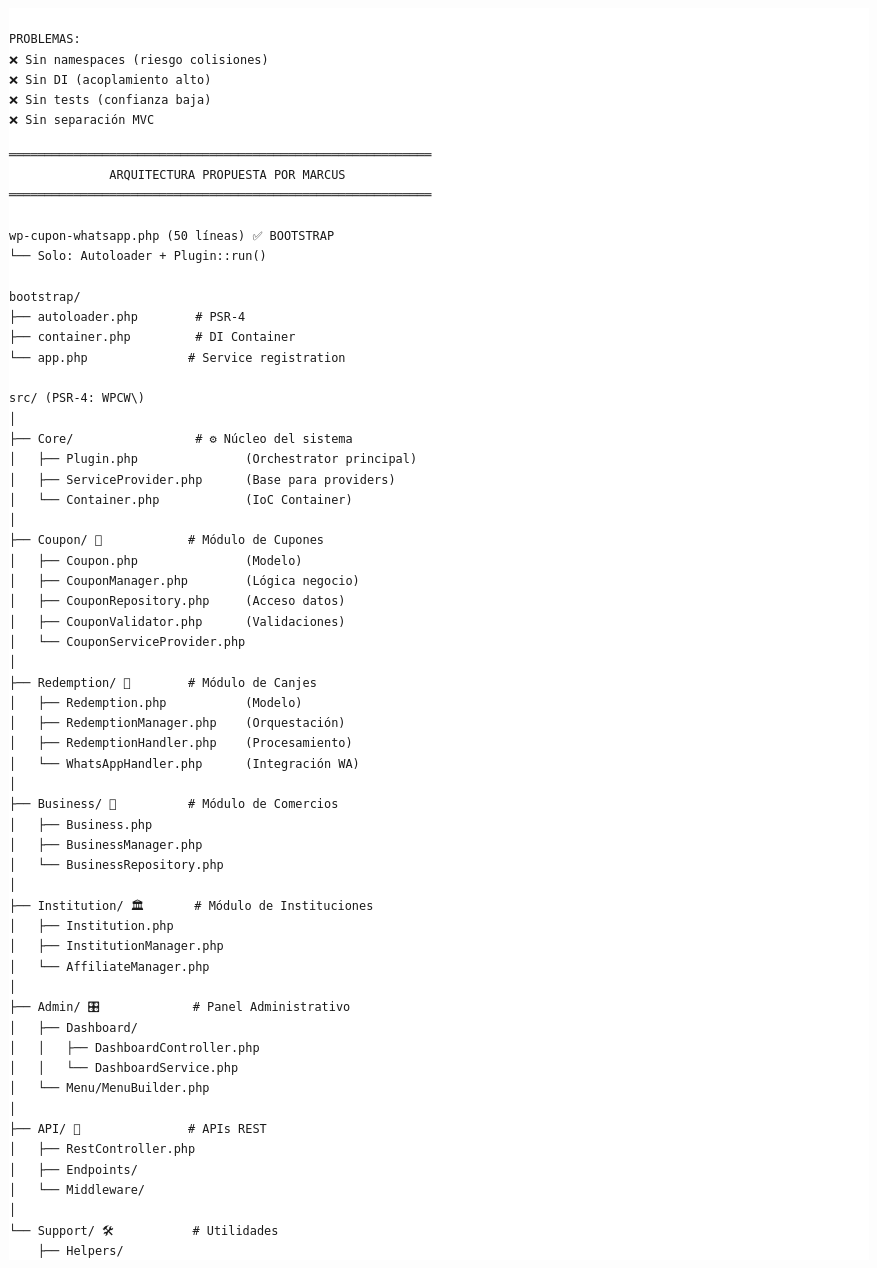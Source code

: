 ```

PROBLEMAS:
❌ Sin namespaces (riesgo colisiones)
❌ Sin DI (acoplamiento alto)
❌ Sin tests (confianza baja)
❌ Sin separación MVC
```

```
═══════════════════════════════════════════════════════════
              ARQUITECTURA PROPUESTA POR MARCUS
═══════════════════════════════════════════════════════════

wp-cupon-whatsapp.php (50 líneas) ✅ BOOTSTRAP
└── Solo: Autoloader + Plugin::run()

bootstrap/
├── autoloader.php        # PSR-4
├── container.php         # DI Container
└── app.php              # Service registration

src/ (PSR-4: WPCW\)
│
├── Core/                 # ⚙️ Núcleo del sistema
│   ├── Plugin.php               (Orchestrator principal)
│   ├── ServiceProvider.php      (Base para providers)
│   └── Container.php            (IoC Container)
│
├── Coupon/ 🎫            # Módulo de Cupones
│   ├── Coupon.php               (Modelo)
│   ├── CouponManager.php        (Lógica negocio)
│   ├── CouponRepository.php     (Acceso datos)
│   ├── CouponValidator.php      (Validaciones)
│   └── CouponServiceProvider.php
│
├── Redemption/ 📱        # Módulo de Canjes
│   ├── Redemption.php           (Modelo)
│   ├── RedemptionManager.php    (Orquestación)
│   ├── RedemptionHandler.php    (Procesamiento)
│   └── WhatsAppHandler.php      (Integración WA)
│
├── Business/ 🏪          # Módulo de Comercios
│   ├── Business.php
│   ├── BusinessManager.php
│   └── BusinessRepository.php
│
├── Institution/ 🏛️       # Módulo de Instituciones
│   ├── Institution.php
│   ├── InstitutionManager.php
│   └── AffiliateManager.php
│
├── Admin/ 🎛️             # Panel Administrativo
│   ├── Dashboard/
│   │   ├── DashboardController.php
│   │   └── DashboardService.php
│   └── Menu/MenuBuilder.php
│
├── API/ 🔌               # APIs REST
│   ├── RestController.php
│   ├── Endpoints/
│   └── Middleware/
│
└── Support/ 🛠️           # Utilidades
    ├── Helpers/
```